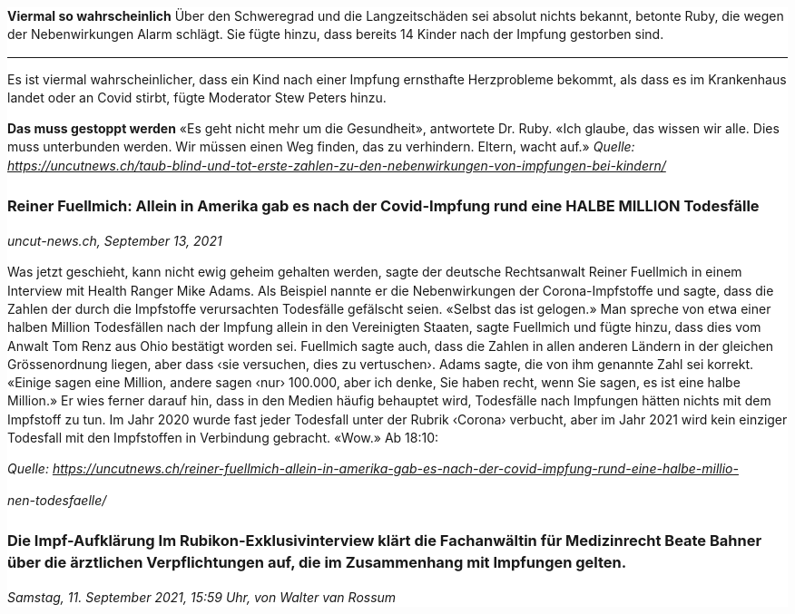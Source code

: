 **Viermal so wahrscheinlich**
Über den Schweregrad und die Langzeitschäden sei absolut nichts bekannt, betonte Ruby, die wegen der
Nebenwirkungen Alarm schlägt. Sie fügte hinzu, dass bereits 14 Kinder nach der Impfung gestorben sind.


-----

Es ist viermal wahrscheinlicher, dass ein Kind nach einer Impfung ernsthafte Herzprobleme bekommt, als
dass es im Krankenhaus landet oder an Covid stirbt, fügte Moderator Stew Peters hinzu.

**Das muss gestoppt werden**
«Es geht nicht mehr um die Gesundheit», antwortete Dr. Ruby. «Ich glaube, das wissen wir alle. Dies muss
unterbunden werden. Wir müssen einen Weg finden, das zu verhindern. Eltern, wacht auf.»
_Quelle: https://uncutnews.ch/taub-blind-und-tot-erste-zahlen-zu-den-nebenwirkungen-von-impfungen-bei-kindern/_

### Reiner Fuellmich: Allein in Amerika gab es nach der Covid-Impfung rund eine HALBE MILLION Todesfälle
_uncut-news.ch, September 13, 2021_

Was jetzt geschieht, kann nicht ewig geheim gehalten werden, sagte der deutsche Rechtsanwalt Reiner
Fuellmich in einem Interview mit Health Ranger Mike Adams.
Als Beispiel nannte er die Nebenwirkungen der Corona-Impfstoffe und sagte, dass die Zahlen der durch die
Impfstoffe verursachten Todesfälle gefälscht seien. «Selbst das ist gelogen.» Man spreche von etwa einer
halben Million Todesfällen nach der Impfung allein in den Vereinigten Staaten, sagte Fuellmich und fügte
hinzu, dass dies vom Anwalt Tom Renz aus Ohio bestätigt worden sei.
Fuellmich sagte auch, dass die Zahlen in allen anderen Ländern in der gleichen Grössenordnung liegen,
aber dass ‹sie versuchen, dies zu vertuschen›.
Adams sagte, die von ihm genannte Zahl sei korrekt. «Einige sagen eine Million, andere sagen ‹nur› 100.000,
aber ich denke, Sie haben recht, wenn Sie sagen, es ist eine halbe Million.»
Er wies ferner darauf hin, dass in den Medien häufig behauptet wird, Todesfälle nach Impfungen hätten
nichts mit dem Impfstoff zu tun. Im Jahr 2020 wurde fast jeder Todesfall unter der Rubrik ‹Corona› verbucht, aber im Jahr 2021 wird kein einziger Todesfall mit den Impfstoffen in Verbindung gebracht. «Wow.»
Ab 18:10:

_Quelle: https://uncutnews.ch/reiner-fuellmich-allein-in-amerika-gab-es-nach-der-covid-impfung-rund-eine-halbe-millio-_

_nen-todesfaelle/_

### Die Impf-Aufklärung Im Rubikon-Exklusivinterview klärt die Fachanwältin für Medizinrecht Beate Bahner über die ärztlichen Verpflichtungen auf, die im Zusammenhang mit Impfungen gelten. 
_Samstag, 11. September 2021, 15:59 Uhr, von Walter van Rossum_
